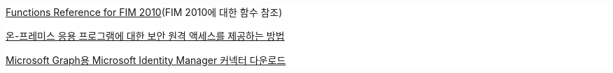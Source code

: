 [Functions Reference for FIM 2010](https://technet.microsoft.com/library/ff800820(v=ws.10).aspx)(FIM 2010에 대한 함수 참조)

[온-프레미스 응용 프로그램에 대한 보안 원격 액세스를 제공하는 방법](https://docs.microsoft.com/azure/active-directory/active-directory-application-proxy-get-started)

[Microsoft Graph용 Microsoft Identity Manager 커넥터 다운로드](http://go.microsoft.com/fwlink/?LinkId=717495)
